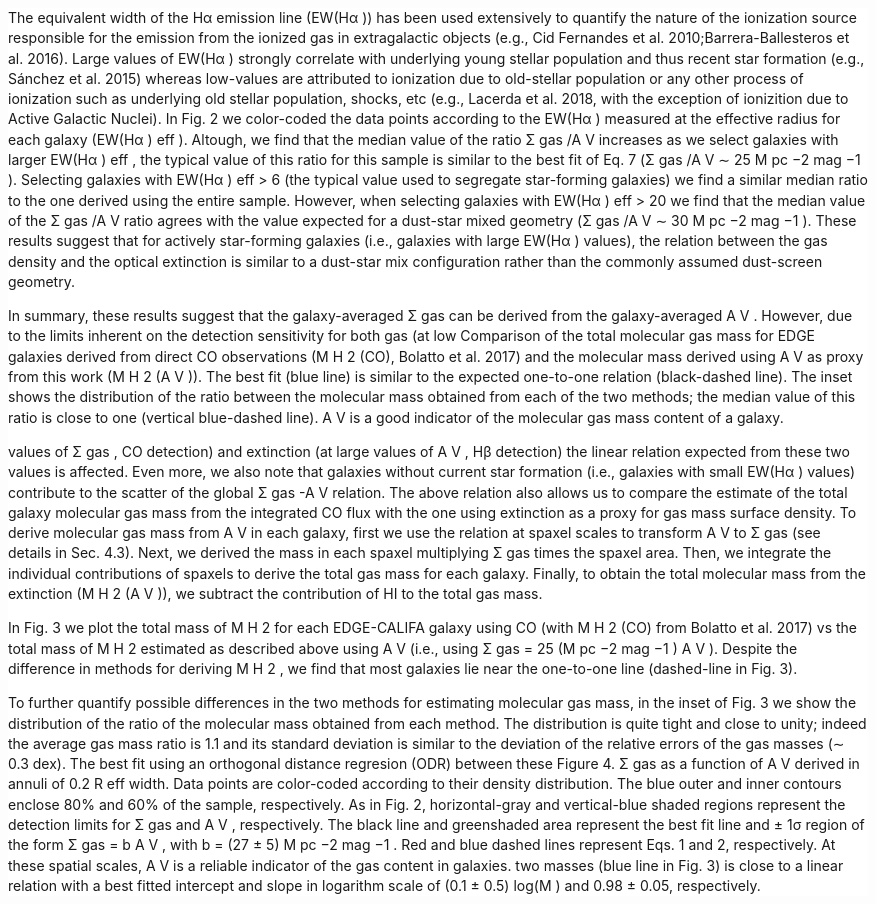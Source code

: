 The equivalent width of the Hα emission line (EW(Hα )) has been used extensively to quantify the nature of the ionization source responsible for the emission from the ionized gas in extragalactic objects (e.g., Cid Fernandes et al. 2010;Barrera-Ballesteros et al. 2016). Large values of EW(Hα ) strongly correlate with underlying young stellar population and thus recent star formation (e.g., Sánchez et al. 2015) whereas low-values are attributed to ionization due to old-stellar population or any other process of ionization such as underlying old stellar population, shocks, etc (e.g., Lacerda et al. 2018, with the exception of ionizition due to Active Galactic Nuclei). In Fig. 2 we color-coded the data points according to the EW(Hα ) measured at the effective radius for each galaxy (EW(Hα ) eff ). Altough, we find that the median value of the ratio Σ gas /A V increases as we select galaxies with larger EW(Hα ) eff , the typical value of this ratio for this sample is similar to the best fit of Eq. 7 (Σ gas /A V ∼ 25 M pc −2 mag −1 ). Selecting galaxies with EW(Hα ) eff > 6 (the typical value used to segregate star-forming galaxies) we find a similar median ratio to the one derived using the entire sample. However, when selecting galaxies with EW(Hα ) eff > 20 we find that the median value of the Σ gas /A V ratio agrees with the value expected for a dust-star mixed geometry (Σ gas /A V ∼ 30 M pc −2 mag −1 ). These results suggest that for actively star-forming galaxies (i.e., galaxies with large EW(Hα ) values), the relation between the gas density and the optical extinction is similar to a dust-star mix configuration rather than the commonly assumed dust-screen geometry.

In summary, these results suggest that the galaxy-averaged Σ gas can be derived from the galaxy-averaged A V . However, due to the limits inherent on the detection sensitivity for both gas (at low Comparison of the total molecular gas mass for EDGE galaxies derived from direct CO observations (M H 2 (CO), Bolatto et al. 2017) and the molecular mass derived using A V as proxy from this work (M H 2 (A V )). The best fit (blue line) is similar to the expected one-to-one relation (black-dashed line). The inset shows the distribution of the ratio between the molecular mass obtained from each of the two methods; the median value of this ratio is close to one (vertical blue-dashed line). A V is a good indicator of the molecular gas mass content of a galaxy.

values of Σ gas , CO detection) and extinction (at large values of A V , Hβ detection) the linear relation expected from these two values is affected. Even more, we also note that galaxies without current star formation (i.e., galaxies with small EW(Hα ) values) contribute to the scatter of the global Σ gas -A V relation. The above relation also allows us to compare the estimate of the total galaxy molecular gas mass from the integrated CO flux with the one using extinction as a proxy for gas mass surface density. To derive molecular gas mass from A V in each galaxy, first we use the relation at spaxel scales to transform A V to Σ gas (see details in Sec. 4.3). Next, we derived the mass in each spaxel multiplying Σ gas times the spaxel area. Then, we integrate the individual contributions of spaxels to derive the total gas mass for each galaxy. Finally, to obtain the total molecular mass from the extinction (M H 2 (A V )), we subtract the contribution of HI to the total gas mass.

In Fig. 3 we plot the total mass of M H 2 for each EDGE-CALIFA galaxy using CO (with M H 2 (CO) from Bolatto et al. 2017) vs the total mass of M H 2 estimated as described above using A V (i.e., using Σ gas = 25 (M pc −2 mag −1 ) A V ). Despite the difference in methods for deriving M H 2 , we find that most galaxies lie near the one-to-one line (dashed-line in Fig. 3).

To further quantify possible differences in the two methods for estimating molecular gas mass, in the inset of Fig. 3 we show the distribution of the ratio of the molecular mass obtained from each method. The distribution is quite tight and close to unity; indeed the average gas mass ratio is 1.1 and its standard deviation is similar to the deviation of the relative errors of the gas masses (∼ 0.3 dex). The best fit using an orthogonal distance regresion (ODR) between these   Figure 4. Σ gas as a function of A V derived in annuli of 0.2 R eff width. Data points are color-coded according to their density distribution. The blue outer and inner contours enclose 80% and 60% of the sample, respectively. As in Fig. 2, horizontal-gray and vertical-blue shaded regions represent the detection limits for Σ gas and A V , respectively. The black line and greenshaded area represent the best fit line and ± 1σ region of the form Σ gas = b A V , with b = (27 ± 5) M pc −2 mag −1 . Red and blue dashed lines represent Eqs. 1 and 2, respectively. At these spatial scales, A V is a reliable indicator of the gas content in galaxies. two masses (blue line in Fig. 3) is close to a linear relation with a best fitted intercept and slope in logarithm scale of (0.1 ± 0.5) log(M ) and 0.98 ± 0.05, respectively.
